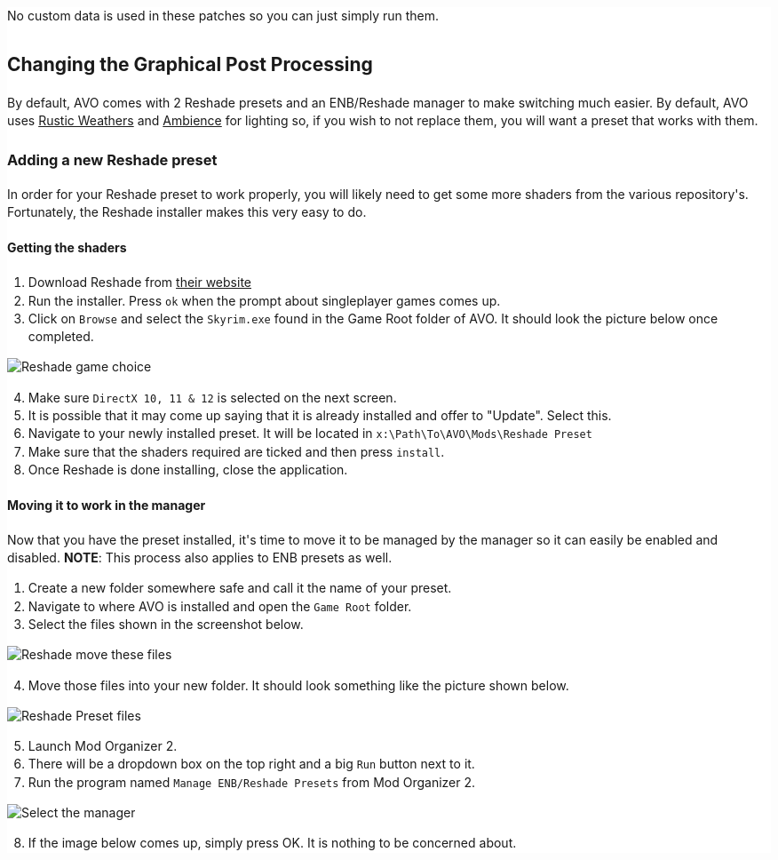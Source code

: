 No custom data is used in these patches so you can just simply run them.

## Changing the Graphical Post Processing

By default, AVO comes with 2 Reshade presets and an ENB/Reshade manager to make switching much easier. By default, AVO uses [Rustic Weathers](https://www.nexusmods.com/skyrimspecialedition/mods/8398) and [Ambience](https://www.nexusmods.com/skyrimspecialedition/mods/46383) for lighting so, if you wish to not replace them, you will want a preset that works with them.

### Adding a new Reshade preset

In order for your Reshade preset to work properly, you will likely need to get some more shaders from the various repository's. Fortunately, the Reshade installer makes this very easy to do. 

#### Getting the shaders

1. Download Reshade from [their website](https://reshade.me/downloads/ReShade_Setup_5.5.2_Addon.exe)
2. Run the installer. Press `ok` when the prompt about singleplayer games comes up.
3. Click on `Browse` and select the `Skyrim.exe` found in the Game Root folder of AVO. It should look the picture below once completed.

![Reshade game choice](https://raw.githubusercontent.com/The-Animonculory/Animonculory-Visual-Overhaul/main/.github/Reshade%20Setup.png)

4. Make sure `DirectX 10, 11 & 12` is selected on the next screen.
5. It is possible that it may come up saying that it is already installed and offer to "Update". Select this.
5. Navigate to your newly installed preset. It will be located in `x:\Path\To\AVO\Mods\Reshade Preset`
6. Make sure that the shaders required are ticked and then press `install`.
7. Once Reshade is done installing, close the application.

#### Moving it to work in the manager

Now that you have the preset installed, it's time to move it to be managed by the manager so it can easily be enabled and disabled. **NOTE**: This process also applies to ENB presets as well.

1. Create a new folder somewhere safe and call it the name of your preset. 
2. Navigate to where AVO is installed and open the `Game Root` folder.
3. Select the files shown in the screenshot below.

![Reshade move these files](https://raw.githubusercontent.com/The-Animonculory/Animonculory-Visual-Overhaul/main/.github/ReshadeCopyThese.png)

4. Move those files into your new folder. It should look something like the picture shown below.

![Reshade Preset files](https://raw.githubusercontent.com/The-Animonculory/Animonculory-Visual-Overhaul/main/.github/Reshade%20Preset%20Files.png)

5. Launch Mod Organizer 2.
6. There will be a dropdown box on the top right and a big `Run` button next to it. 
7. Run the program named `Manage ENB/Reshade Presets` from Mod Organizer 2.

![Select the manager](https://raw.githubusercontent.com/The-Animonculory/Animonculory-Visual-Overhaul/main/.github/Select%20ER%20Manager.png)

8. If the image below comes up, simply press OK. It is nothing to be concerned about.
